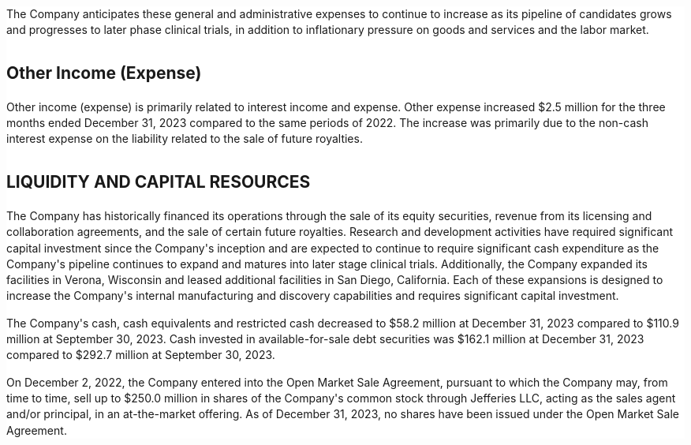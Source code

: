 <p>The Company anticipates these general and administrative expenses to continue to increase as its pipeline of candidates grows and progresses to later phase clinical trials, in addition to inflationary pressure on goods and services and the labor market.</p>
<h2>Other Income (Expense)</h2>
<p>Other income (expense) is primarily related to interest income and expense. Other expense increased $2.5 million for the three months ended December 31, 2023 compared to the same periods of 2022. The increase was primarily due to the non-cash interest expense on the liability related to the sale of future royalties.</p>
<h2>LIQUIDITY AND CAPITAL RESOURCES</h2>
<p>The Company has historically financed its operations through the sale of its equity securities, revenue from its licensing and collaboration agreements, and the sale of certain future royalties. Research and development activities have required significant capital investment since the Company's inception and are expected to continue to require significant cash expenditure as the Company's pipeline continues to expand and matures into later stage clinical trials. Additionally, the Company expanded its facilities in Verona, Wisconsin and leased additional facilities in San Diego, California. Each of these expansions is designed to increase the Company's internal manufacturing and discovery capabilities and requires significant capital investment.</p>
<p>The Company's cash, cash equivalents and restricted cash decreased to $58.2 million at December 31, 2023 compared to $110.9 million at September 30, 2023. Cash invested in available-for-sale debt securities was $162.1 million at December 31, 2023 compared to $292.7 million at September 30, 2023.</p>
<p>On December 2, 2022, the Company entered into the Open Market Sale Agreement, pursuant to which the Company may, from time to time, sell up to $250.0 million in shares of the Company's common stock through Jefferies LLC, acting as the sales agent and/or principal, in an at-the-market offering. As of December 31, 2023, no shares have been issued under the Open Market Sale Agreement.</p>
